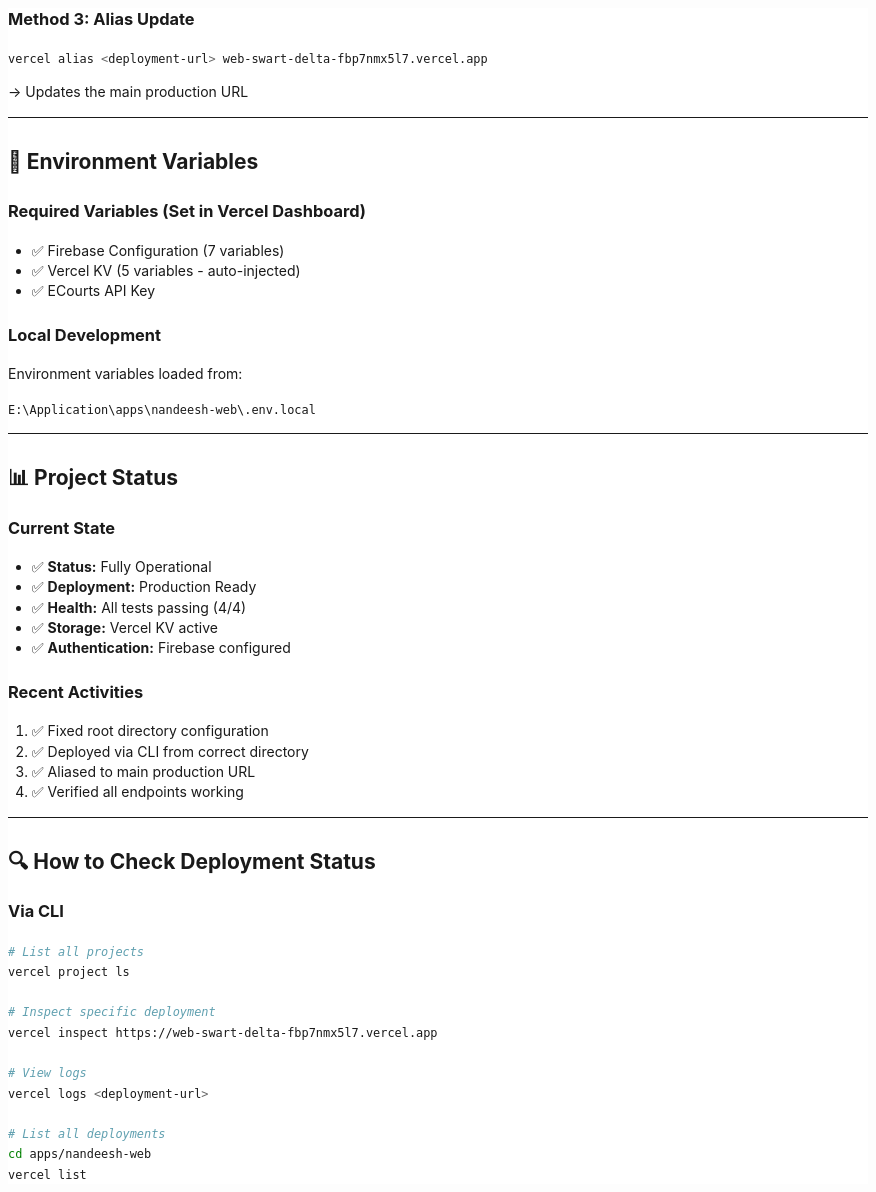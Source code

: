 ### Method 3: Alias Update
```bash
vercel alias <deployment-url> web-swart-delta-fbp7nmx5l7.vercel.app
```
→ Updates the main production URL

---

## 🔧 Environment Variables

### Required Variables (Set in Vercel Dashboard)
- ✅ Firebase Configuration (7 variables)
- ✅ Vercel KV (5 variables - auto-injected)
- ✅ ECourts API Key

### Local Development
Environment variables loaded from:
```
E:\Application\apps\nandeesh-web\.env.local
```

---

## 📊 Project Status

### Current State
- ✅ **Status:** Fully Operational
- ✅ **Deployment:** Production Ready
- ✅ **Health:** All tests passing (4/4)
- ✅ **Storage:** Vercel KV active
- ✅ **Authentication:** Firebase configured

### Recent Activities
1. ✅ Fixed root directory configuration
2. ✅ Deployed via CLI from correct directory
3. ✅ Aliased to main production URL
4. ✅ Verified all endpoints working

---

## 🔍 How to Check Deployment Status

### Via CLI
```bash
# List all projects
vercel project ls

# Inspect specific deployment
vercel inspect https://web-swart-delta-fbp7nmx5l7.vercel.app

# View logs
vercel logs <deployment-url>

# List all deployments
cd apps/nandeesh-web
vercel list
```
